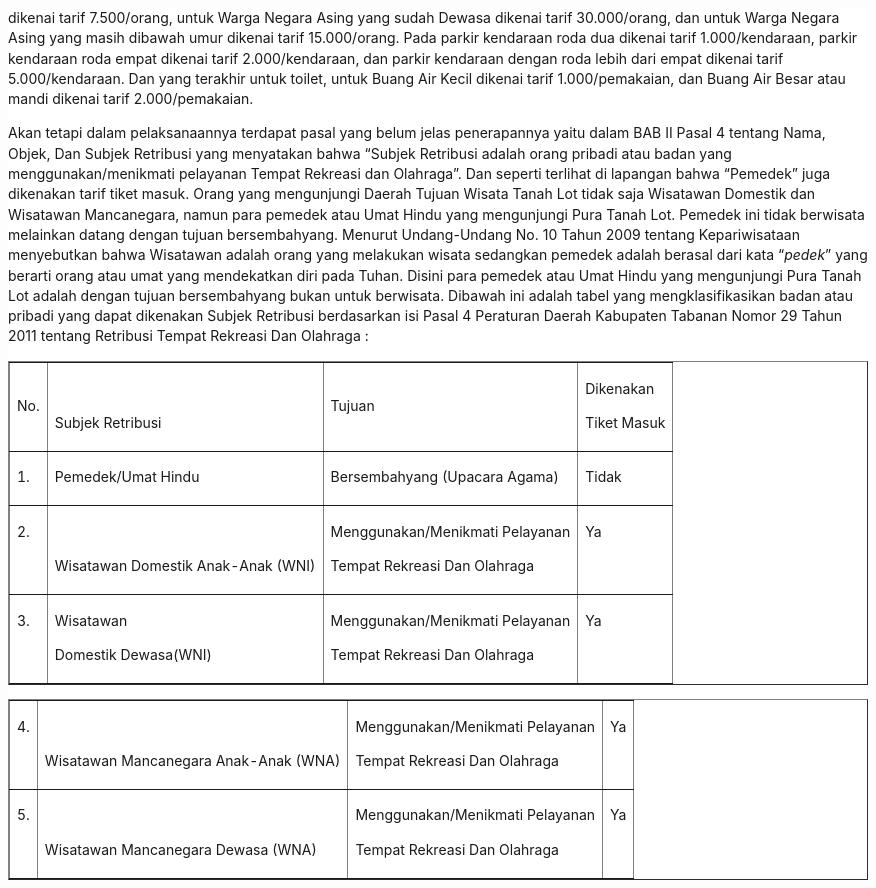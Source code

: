 <p><span class="font5">dikenai tarif 7.500/orang, untuk Warga Negara Asing yang sudah Dewasa dikenai tarif 30.000/orang, dan untuk Warga Negara Asing yang masih dibawah umur dikenai tarif 15.000/orang. Pada parkir kendaraan roda dua dikenai tarif 1.000/kendaraan, parkir kendaraan roda empat dikenai tarif 2.000/kendaraan, dan parkir kendaraan dengan roda lebih dari empat dikenai tarif 5.000/kendaraan. Dan yang terakhir untuk toilet, untuk Buang Air Kecil dikenai tarif 1.000/pemakaian, dan Buang Air Besar atau mandi dikenai tarif 2.000/pemakaian.</span></p>
<p><span class="font5">Akan tetapi dalam pelaksanaannya terdapat pasal yang belum jelas penerapannya yaitu dalam BAB II Pasal 4 tentang Nama, Objek, Dan Subjek Retribusi yang menyatakan bahwa “Subjek Retribusi adalah orang pribadi atau badan yang menggunakan/menikmati pelayanan Tempat Rekreasi dan Olahraga”. Dan seperti terlihat di lapangan bahwa “Pemedek” juga dikenakan tarif tiket masuk. Orang yang mengunjungi Daerah Tujuan Wisata Tanah Lot tidak saja Wisatawan Domestik dan Wisatawan Mancanegara, namun para pemedek atau Umat Hindu yang mengunjungi Pura Tanah Lot. Pemedek ini tidak berwisata melainkan datang dengan tujuan bersembahyang. Menurut Undang-Undang No. 10 Tahun 2009 tentang Kepariwisataan menyebutkan bahwa Wisatawan adalah orang yang melakukan wisata sedangkan pemedek adalah berasal dari kata “</span><span class="font5" style="font-style:italic;">pedek</span><span class="font5">” yang berarti orang atau umat yang mendekatkan diri pada Tuhan. Disini para pemedek atau Umat Hindu yang mengunjungi Pura Tanah Lot adalah dengan tujuan bersembahyang bukan untuk berwisata. Dibawah ini adalah tabel yang mengklasifikasikan badan atau pribadi yang dapat dikenakan Subjek Retribusi berdasarkan isi Pasal 4 Peraturan Daerah Kabupaten Tabanan Nomor 29 Tahun 2011 tentang Retribusi Tempat Rekreasi Dan Olahraga :</span></p>
<table border="1">
<tr><td style="vertical-align:middle;">
<p><span class="font5">No.</span></p></td><td style="vertical-align:bottom;">
<p><span class="font5">Subjek Retribusi</span></p></td><td style="vertical-align:middle;">
<p><span class="font5">Tujuan</span></p></td><td style="vertical-align:bottom;">
<p><span class="font5">Dikenakan</span></p>
<p><span class="font5">Tiket Masuk</span></p></td></tr>
<tr><td style="vertical-align:middle;">
<p><span class="font5">1.</span></p></td><td style="vertical-align:bottom;">
<p><span class="font5">Pemedek/Umat Hindu</span></p></td><td style="vertical-align:middle;">
<p><span class="font5">Bersembahyang (Upacara Agama)</span></p></td><td style="vertical-align:middle;">
<p><span class="font5">Tidak</span></p></td></tr>
<tr><td style="vertical-align:top;">
<p><span class="font5">2.</span></p></td><td style="vertical-align:bottom;">
<p><span class="font5">Wisatawan Domestik Anak-Anak (WNI)</span></p></td><td style="vertical-align:top;">
<p><span class="font5">Menggunakan/Menikmati Pelayanan</span></p>
<p><span class="font5">Tempat Rekreasi Dan Olahraga</span></p></td><td style="vertical-align:top;">
<p><span class="font5">Ya</span></p></td></tr>
<tr><td style="vertical-align:top;">
<p><span class="font5">3.</span></p></td><td style="vertical-align:bottom;">
<p><span class="font5">Wisatawan</span></p>
<p><span class="font5">Domestik Dewasa(WNI)</span></p></td><td style="vertical-align:middle;">
<p><span class="font5">Menggunakan/Menikmati Pelayanan</span></p>
<p><span class="font5">Tempat Rekreasi Dan Olahraga</span></p></td><td style="vertical-align:top;">
<p><span class="font5">Ya</span></p></td></tr>
</table>
<table border="1">
<tr><td style="vertical-align:top;">
<p><span class="font5">4.</span></p></td><td style="vertical-align:bottom;">
<p><span class="font5">Wisatawan Mancanegara Anak-Anak (WNA)</span></p></td><td style="vertical-align:top;">
<p><span class="font5">Menggunakan/Menikmati Pelayanan</span></p>
<p><span class="font5">Tempat Rekreasi Dan Olahraga</span></p></td><td style="vertical-align:top;">
<p><span class="font5">Ya</span></p></td></tr>
<tr><td style="vertical-align:top;">
<p><span class="font5">5.</span></p></td><td style="vertical-align:bottom;">
<p><span class="font5">Wisatawan Mancanegara Dewasa (WNA)</span></p></td><td style="vertical-align:middle;">
<p><span class="font5">Menggunakan/Menikmati Pelayanan</span></p>
<p><span class="font5">Tempat Rekreasi Dan Olahraga</span></p></td><td style="vertical-align:top;">
<p><span class="font5">Ya</span></p></td></tr>
</table>